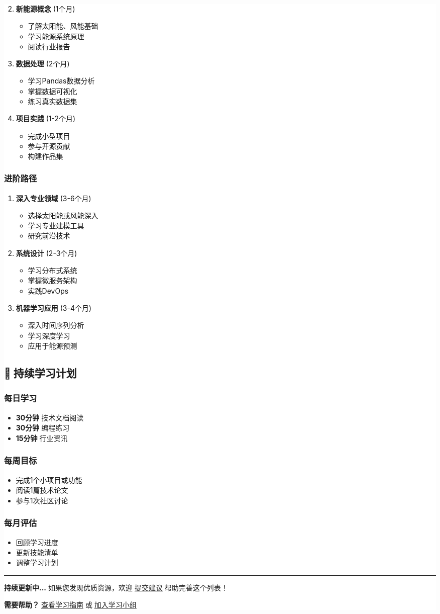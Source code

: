 2. **新能源概念** (1个月)
   - 了解太阳能、风能基础
   - 学习能源系统原理
   - 阅读行业报告

3. **数据处理** (2个月)
   - 学习Pandas数据分析
   - 掌握数据可视化
   - 练习真实数据集

4. **项目实践** (1-2个月)
   - 完成小型项目
   - 参与开源贡献
   - 构建作品集

### 进阶路径
1. **深入专业领域** (3-6个月)
   - 选择太阳能或风能深入
   - 学习专业建模工具
   - 研究前沿技术

2. **系统设计** (2-3个月)
   - 学习分布式系统
   - 掌握微服务架构
   - 实践DevOps

3. **机器学习应用** (3-4个月)
   - 深入时间序列分析
   - 学习深度学习
   - 应用于能源预测

## 📅 持续学习计划

### 每日学习
- **30分钟** 技术文档阅读
- **30分钟** 编程练习
- **15分钟** 行业资讯

### 每周目标
- 完成1个小项目或功能
- 阅读1篇技术论文
- 参与1次社区讨论

### 每月评估
- 回顾学习进度
- 更新技能清单
- 调整学习计划

---

**持续更新中...** 如果您发现优质资源，欢迎 [提交建议](/community/contribute) 帮助完善这个列表！

**需要帮助？** [查看学习指南](/docs/getting-started) 或 [加入学习小组](/community/study-groups)